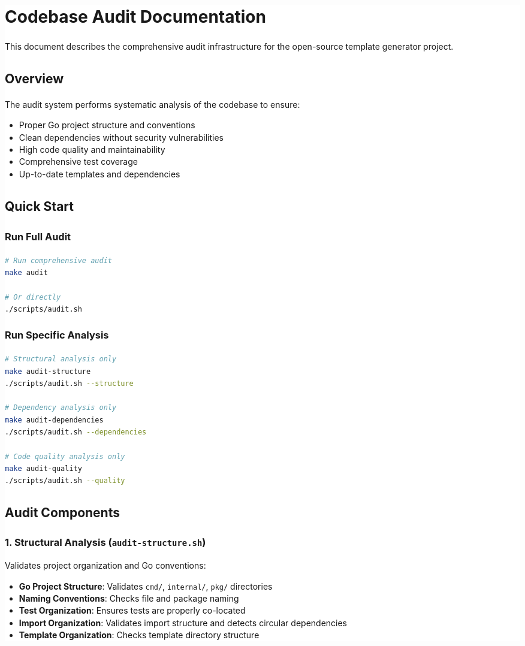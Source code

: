 # Codebase Audit Documentation

This document describes the comprehensive audit infrastructure for the open-source template generator project.

## Overview

The audit system performs systematic analysis of the codebase to ensure:

- Proper Go project structure and conventions
- Clean dependencies without security vulnerabilities
- High code quality and maintainability
- Comprehensive test coverage
- Up-to-date templates and dependencies

## Quick Start

### Run Full Audit

```bash
# Run comprehensive audit
make audit

# Or directly
./scripts/audit.sh
```

### Run Specific Analysis

```bash
# Structural analysis only
make audit-structure
./scripts/audit.sh --structure

# Dependency analysis only  
make audit-dependencies
./scripts/audit.sh --dependencies

# Code quality analysis only
make audit-quality
./scripts/audit.sh --quality
```

## Audit Components

### 1. Structural Analysis (`audit-structure.sh`)

Validates project organization and Go conventions:

- **Go Project Structure**: Validates `cmd/`, `internal/`, `pkg/` directories
- **Naming Conventions**: Checks file and package naming
- **Test Organization**: Ensures tests are properly co-located
- **Import Organization**: Validates import structure and detects circular dependencies
- **Template Organization**: Checks template directory structure

